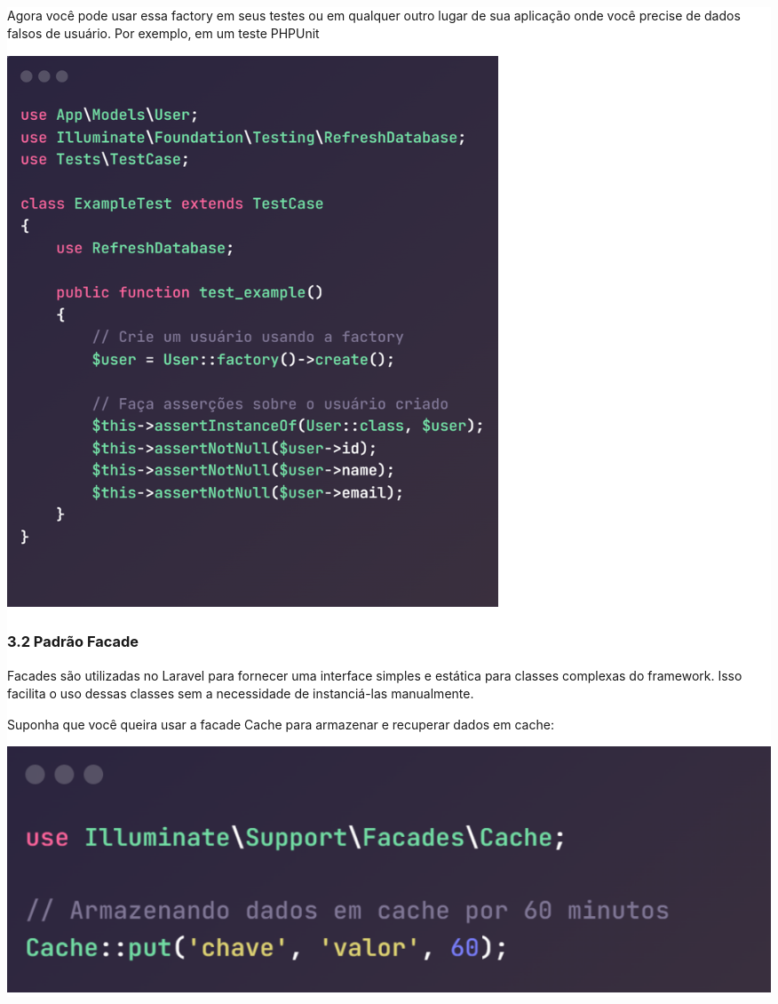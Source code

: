 Agora você pode usar essa factory em seus testes ou em qualquer outro lugar de sua aplicação onde você precise de dados falsos de usuário. Por exemplo, em um teste PHPUnit

![1710808657722](image/README/1710808657722.png)

### 3.2 Padrão Facade

Facades são utilizadas no Laravel para fornecer uma interface simples e estática para classes complexas do framework. Isso facilita o uso dessas classes sem a necessidade de instanciá-las manualmente.

Suponha que você queira usar a facade Cache para armazenar e recuperar dados em cache:

![1710808740591](image/README/1710808740591.png)

